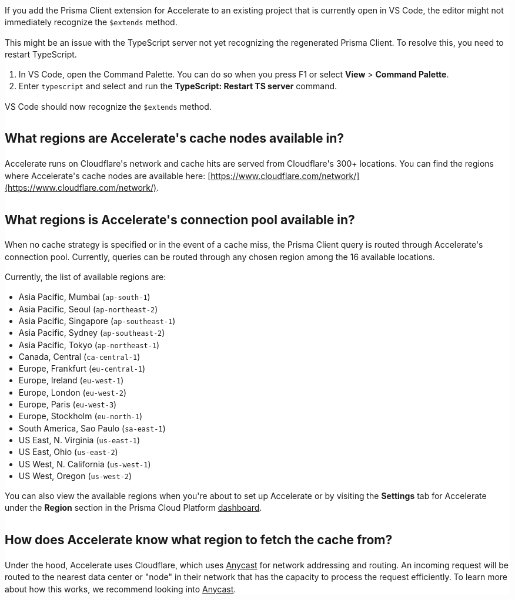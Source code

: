 If you add the Prisma Client extension for Accelerate to an existing project that is currently open in VS Code, the editor might not immediately recognize the `$extends` method.

This might be an issue with the TypeScript server not yet recognizing the regenerated Prisma Client. To resolve this, you need to restart TypeScript.

1. In VS Code, open the Command Palette. You can do so when you press F1 or select **View** > **Command Palette**.
2. Enter `typescript` and select and run the **TypeScript: Restart TS server** command.

VS Code should now recognize the `$extends` method.

## What regions are Accelerate's cache nodes available in?

Accelerate runs on Cloudflare's network and cache hits are served from Cloudflare's 300+ locations. You can find the regions where Accelerate's cache nodes are available here: [https://www.cloudflare.com/network/](https://www.cloudflare.com/network/).

## What regions is Accelerate's connection pool available in?

When no cache strategy is specified or in the event of a cache miss, the Prisma Client query is routed through Accelerate's connection pool. Currently, queries can be routed through any chosen region among the 16 available locations.

Currently, the list of available regions are:

- Asia Pacific, Mumbai (`ap-south-1`)
- Asia Pacific, Seoul (`ap-northeast-2`)
- Asia Pacific, Singapore (`ap-southeast-1`)
- Asia Pacific, Sydney (`ap-southeast-2`)
- Asia Pacific, Tokyo (`ap-northeast-1`)
- Canada, Central (`ca-central-1`)
- Europe, Frankfurt (`eu-central-1`)
- Europe, Ireland (`eu-west-1`)
- Europe, London (`eu-west-2`)
- Europe, Paris (`eu-west-3`)
- Europe, Stockholm (`eu-north-1`)
- South America, Sao Paulo (`sa-east-1`)
- US East, N. Virginia (`us-east-1`)
- US East, Ohio (`us-east-2`)
- US West, N. California (`us-west-1`)
- US West, Oregon (`us-west-2`)

You can also view the available regions when you're about to set up Accelerate or by visiting the **Settings** tab for Accelerate under the **Region** section in the Prisma Cloud Platform [dashboard](https://pris.ly/pdp).

## How does Accelerate know what region to fetch the cache from?

Under the hood, Accelerate uses Cloudflare, which uses [Anycast](https://www.cloudflare.com/learning/cdn/glossary/anycast-network/) for network addressing and routing. An incoming request will be routed to the nearest data center or "node" in their network that has the capacity to process the request efficiently. To learn more about how this works, we recommend looking into [Anycast](https://www.cloudflare.com/learning/cdn/glossary/anycast-network/).
